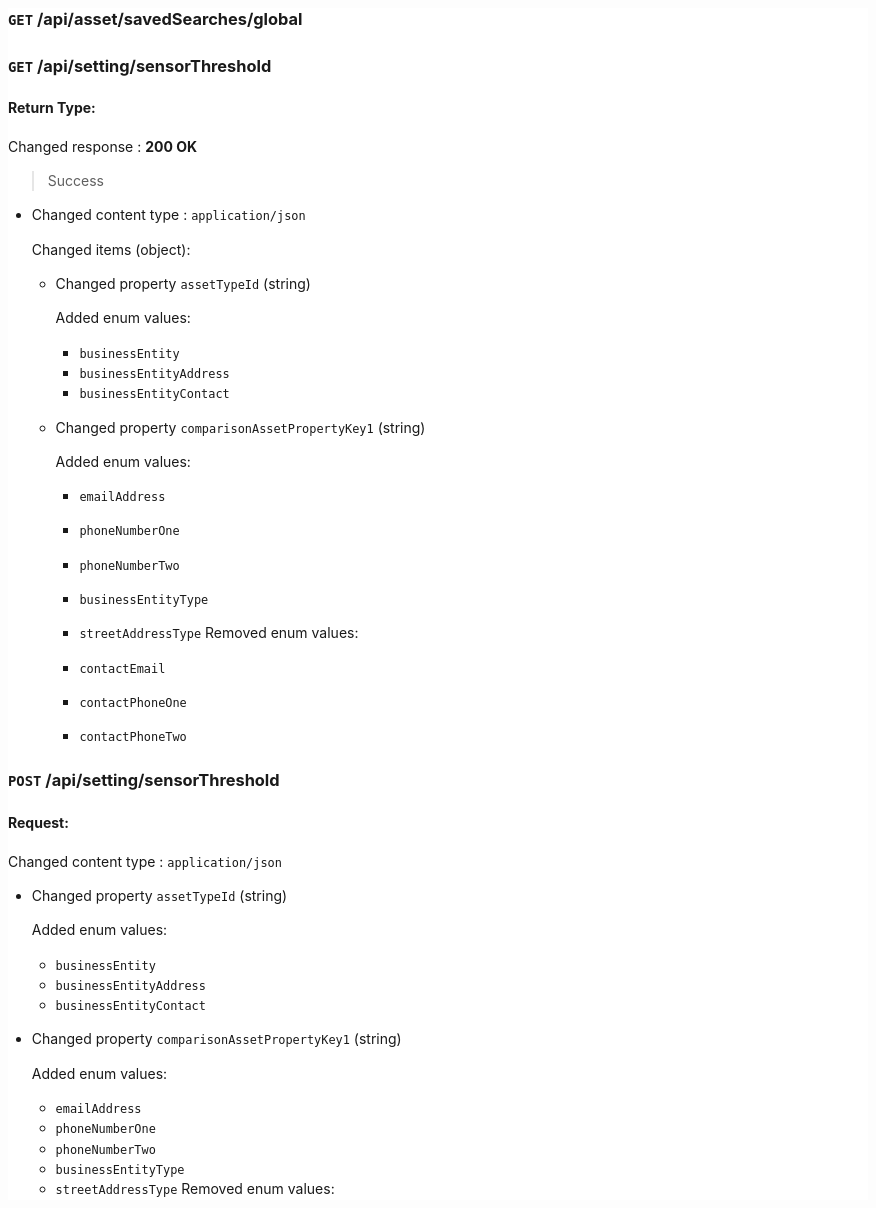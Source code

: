 ### `GET` /api/asset/savedSearches/global


### `GET` /api/setting/sensorThreshold


#### Return Type:

Changed response : **200 OK**
> Success


* Changed content type : `application/json`

    Changed items (object):

    * Changed property `assetTypeId` (string)

        Added enum values:

        * `businessEntity`
        * `businessEntityAddress`
        * `businessEntityContact`
    * Changed property `comparisonAssetPropertyKey1` (string)

        Added enum values:

        * `emailAddress`
        * `phoneNumberOne`
        * `phoneNumberTwo`
        * `businessEntityType`
        * `streetAddressType`
        Removed enum values:

        * `contactEmail`
        * `contactPhoneOne`
        * `contactPhoneTwo`
### `POST` /api/setting/sensorThreshold


#### Request:

Changed content type : `application/json`

* Changed property `assetTypeId` (string)

    Added enum values:

    * `businessEntity`
    * `businessEntityAddress`
    * `businessEntityContact`
* Changed property `comparisonAssetPropertyKey1` (string)

    Added enum values:

    * `emailAddress`
    * `phoneNumberOne`
    * `phoneNumberTwo`
    * `businessEntityType`
    * `streetAddressType`
    Removed enum values:
